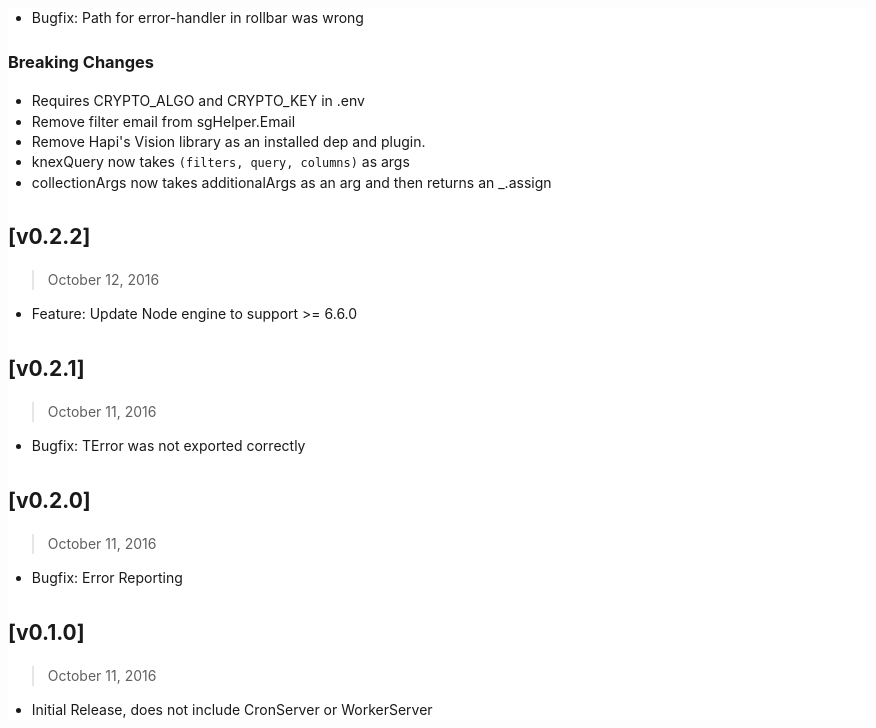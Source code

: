 - Bugfix: Path for error-handler in rollbar was wrong

### Breaking Changes
- Requires CRYPTO_ALGO and CRYPTO_KEY in .env
- Remove filter email from sgHelper.Email
- Remove Hapi's Vision library as an installed dep and plugin.
- knexQuery now takes `(filters, query, columns)` as args
- collectionArgs now takes additionalArgs as an arg and then returns an _.assign


## [v0.2.2]
> October 12, 2016

- Feature: Update Node engine to support >= 6.6.0

## [v0.2.1]
> October 11, 2016

- Bugfix: TError was not exported correctly


## [v0.2.0]
> October 11, 2016

- Bugfix: Error Reporting


## [v0.1.0]
> October 11, 2016

- Initial Release, does not include CronServer or WorkerServer
